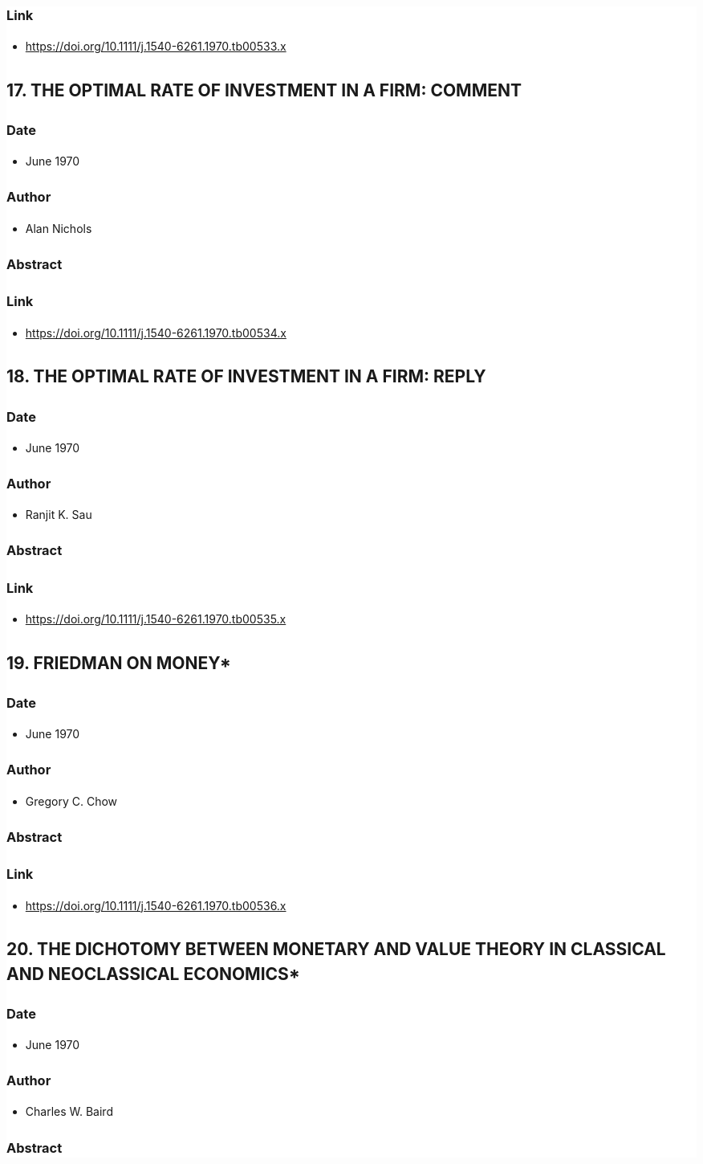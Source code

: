 ### Link
- https://doi.org/10.1111/j.1540-6261.1970.tb00533.x

## 17. THE OPTIMAL RATE OF INVESTMENT IN A FIRM: COMMENT
### Date
- June 1970
### Author
- Alan Nichols
### Abstract

### Link
- https://doi.org/10.1111/j.1540-6261.1970.tb00534.x

## 18. THE OPTIMAL RATE OF INVESTMENT IN A FIRM: REPLY
### Date
- June 1970
### Author
- Ranjit K. Sau
### Abstract

### Link
- https://doi.org/10.1111/j.1540-6261.1970.tb00535.x

## 19. FRIEDMAN ON MONEY*
### Date
- June 1970
### Author
- Gregory C. Chow
### Abstract

### Link
- https://doi.org/10.1111/j.1540-6261.1970.tb00536.x

## 20. THE DICHOTOMY BETWEEN MONETARY AND VALUE THEORY IN CLASSICAL AND NEOCLASSICAL ECONOMICS*
### Date
- June 1970
### Author
- Charles W. Baird
### Abstract
